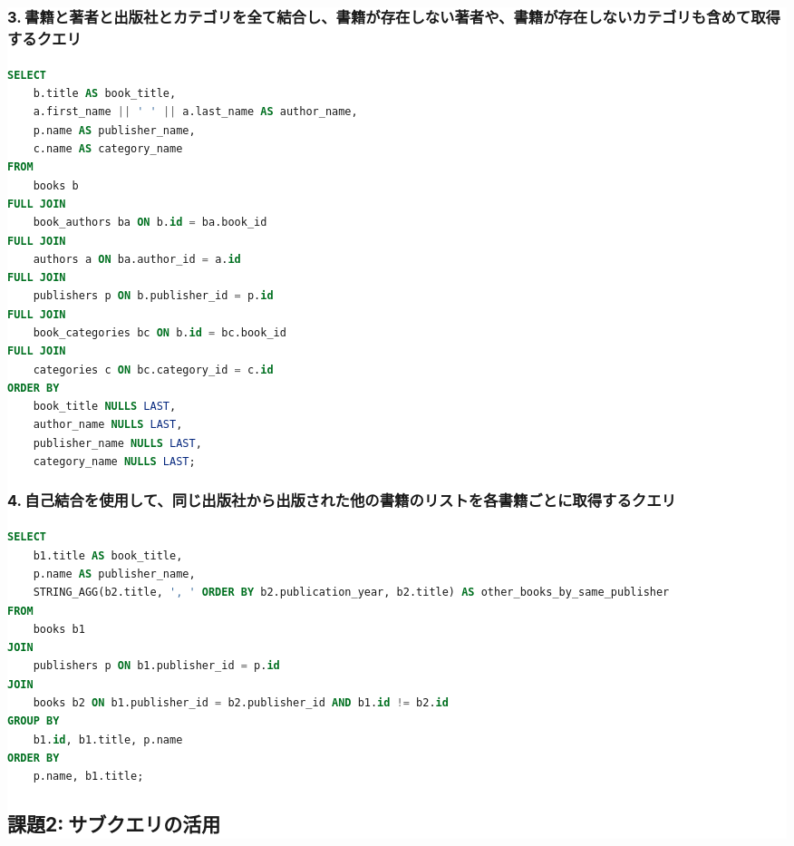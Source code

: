 ```sql
```

### 3. 書籍と著者と出版社とカテゴリを全て結合し、書籍が存在しない著者や、書籍が存在しないカテゴリも含めて取得するクエリ

```sql
SELECT 
    b.title AS book_title,
    a.first_name || ' ' || a.last_name AS author_name,
    p.name AS publisher_name,
    c.name AS category_name
FROM 
    books b
FULL JOIN 
    book_authors ba ON b.id = ba.book_id
FULL JOIN 
    authors a ON ba.author_id = a.id
FULL JOIN 
    publishers p ON b.publisher_id = p.id
FULL JOIN 
    book_categories bc ON b.id = bc.book_id
FULL JOIN 
    categories c ON bc.category_id = c.id
ORDER BY 
    book_title NULLS LAST, 
    author_name NULLS LAST, 
    publisher_name NULLS LAST, 
    category_name NULLS LAST;
```

### 4. 自己結合を使用して、同じ出版社から出版された他の書籍のリストを各書籍ごとに取得するクエリ

```sql
SELECT 
    b1.title AS book_title,
    p.name AS publisher_name,
    STRING_AGG(b2.title, ', ' ORDER BY b2.publication_year, b2.title) AS other_books_by_same_publisher
FROM 
    books b1
JOIN 
    publishers p ON b1.publisher_id = p.id
JOIN 
    books b2 ON b1.publisher_id = b2.publisher_id AND b1.id != b2.id
GROUP BY 
    b1.id, b1.title, p.name
ORDER BY 
    p.name, b1.title;
```

## 課題2: サブクエリの活用
